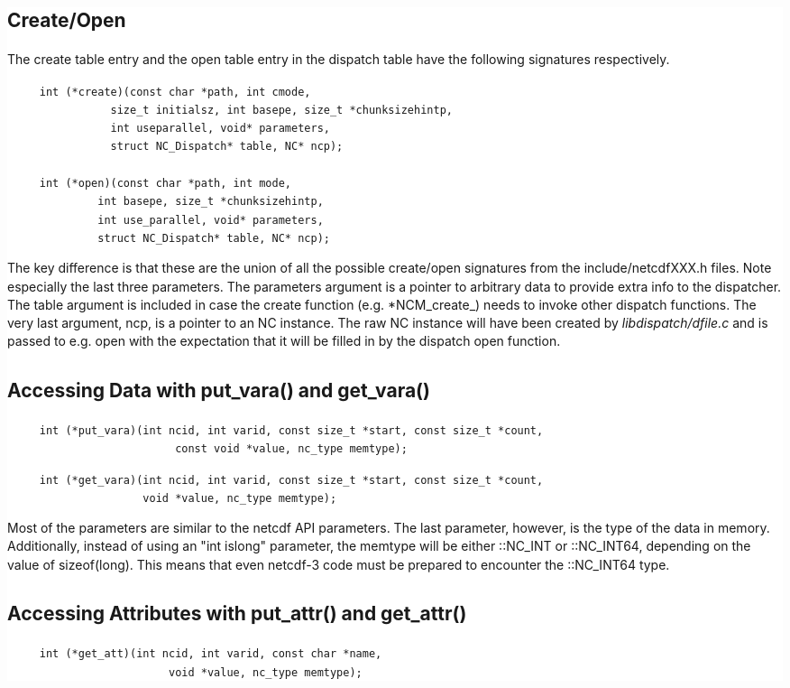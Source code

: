 ## Create/Open

The create table entry and the open table entry in the dispatch table
have the following signatures respectively.
````
     int (*create)(const char *path, int cmode,
                size_t initialsz, int basepe, size_t *chunksizehintp,
                int useparallel, void* parameters,
                struct NC_Dispatch* table, NC* ncp);

     int (*open)(const char *path, int mode,
              int basepe, size_t *chunksizehintp,
              int use_parallel, void* parameters,
              struct NC_Dispatch* table, NC* ncp);
````

The key difference is that these are the union of all the possible
create/open signatures from the include/netcdfXXX.h files. Note especially the last
three parameters. The parameters argument is a pointer to arbitrary data
to provide extra info to the dispatcher.
The table argument is included in case the create
function (e.g. *NCM_create_) needs to invoke other dispatch
functions. The very last argument, ncp, is a pointer to an NC
instance. The raw NC instance will have been created by *libdispatch/dfile.c*
and is passed to e.g. open with the expectation that it will be filled in
by the dispatch open function.

## Accessing Data with put_vara() and get_vara()

````
     int (*put_vara)(int ncid, int varid, const size_t *start, const size_t *count,
                          const void *value, nc_type memtype);
````

````
     int (*get_vara)(int ncid, int varid, const size_t *start, const size_t *count,
                     void *value, nc_type memtype);
````

Most of the parameters are similar to the netcdf API parameters. The
last parameter, however, is the type of the data in
memory. Additionally, instead of using an "int islong" parameter, the
memtype will be either ::NC_INT or ::NC_INT64, depending on the value
of sizeof(long). This means that even netcdf-3 code must be prepared
to encounter the ::NC_INT64 type.

## Accessing Attributes with put_attr() and get_attr()

````
     int (*get_att)(int ncid, int varid, const char *name,
                         void *value, nc_type memtype);
````
